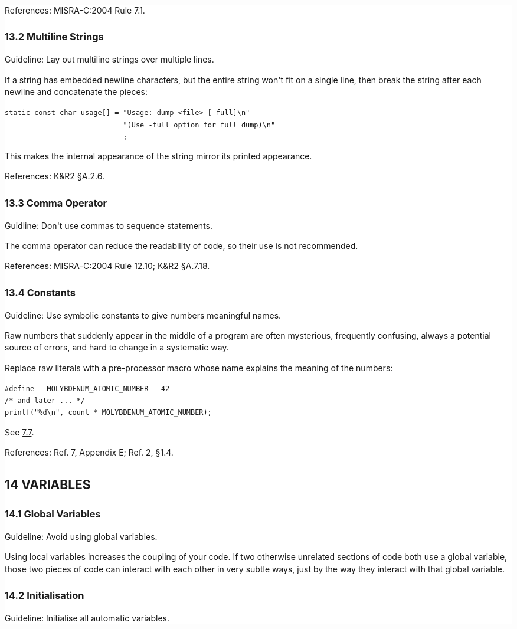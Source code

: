 References: MISRA-C:2004 Rule 7.1.

### 13.2 Multiline Strings
Guideline: Lay out multiline strings over multiple lines.

If a string has embedded newline characters, but the entire string won't
fit on a single line, then break the string after each newline and
concatenate the pieces:

    static const char usage[] = "Usage: dump <file> [-full]\n"
                                "(Use -full option for full dump)\n"
                                ;

This makes the internal appearance of the string mirror its printed appearance.

References: K&R2 §A.2.6.

### 13.3 Comma Operator
Guidline: Don't use commas to sequence statements.

The comma operator can reduce the readability of code, so their use is
not recommended.

References: MISRA-C:2004 Rule 12.10; K&R2 §A.7.18.

### 13.4 Constants
Guideline: Use symbolic constants to give numbers meaningful names.

Raw numbers that suddenly appear in the middle of a program are often
mysterious, frequently confusing, always a potential source of errors,
and hard to change in a systematic way.

Replace raw literals with a pre-processor macro whose name explains the
meaning of the numbers:

    #define   MOLYBDENUM_ATOMIC_NUMBER   42
    /* and later ... */
    printf("%d\n", count * MOLYBDENUM_ATOMIC_NUMBER);

See [7.7](#77-booleans).

References: Ref. 7, Appendix E; Ref. 2, §1.4.

## 14 VARIABLES

### 14.1 Global Variables
Guideline: Avoid using global variables.

Using local variables increases the coupling of your code. If two
otherwise unrelated sections of code both use a global variable, those
two pieces of code can interact with each other in very subtle ways,
just by the way they interact with that global variable.

### 14.2 Initialisation
Guideline: Initialise all automatic variables.
